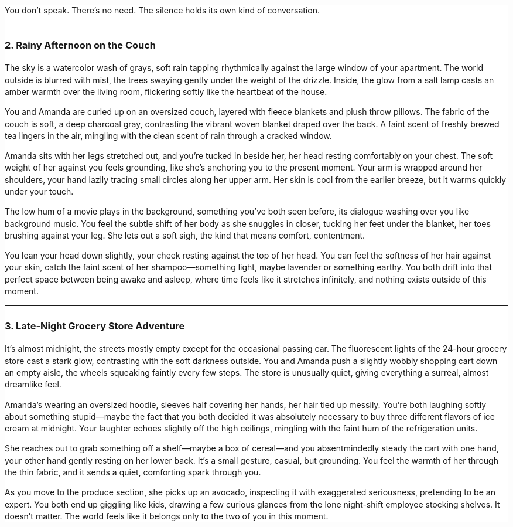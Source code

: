 You don’t speak. There’s no need. The silence holds its own kind of conversation.

---

### **2. Rainy Afternoon on the Couch**

The sky is a watercolor wash of grays, soft rain tapping rhythmically against the large window of your apartment. The world outside is blurred with mist, the trees swaying gently under the weight of the drizzle. Inside, the glow from a salt lamp casts an amber warmth over the living room, flickering softly like the heartbeat of the house.

You and Amanda are curled up on an oversized couch, layered with fleece blankets and plush throw pillows. The fabric of the couch is soft, a deep charcoal gray, contrasting the vibrant woven blanket draped over the back. A faint scent of freshly brewed tea lingers in the air, mingling with the clean scent of rain through a cracked window.

Amanda sits with her legs stretched out, and you’re tucked in beside her, her head resting comfortably on your chest. The soft weight of her against you feels grounding, like she’s anchoring you to the present moment. Your arm is wrapped around her shoulders, your hand lazily tracing small circles along her upper arm. Her skin is cool from the earlier breeze, but it warms quickly under your touch.

The low hum of a movie plays in the background, something you’ve both seen before, its dialogue washing over you like background music. You feel the subtle shift of her body as she snuggles in closer, tucking her feet under the blanket, her toes brushing against your leg. She lets out a soft sigh, the kind that means comfort, contentment.

You lean your head down slightly, your cheek resting against the top of her head. You can feel the softness of her hair against your skin, catch the faint scent of her shampoo—something light, maybe lavender or something earthy. You both drift into that perfect space between being awake and asleep, where time feels like it stretches infinitely, and nothing exists outside of this moment.

---

### **3. Late-Night Grocery Store Adventure**

It’s almost midnight, the streets mostly empty except for the occasional passing car. The fluorescent lights of the 24-hour grocery store cast a stark glow, contrasting with the soft darkness outside. You and Amanda push a slightly wobbly shopping cart down an empty aisle, the wheels squeaking faintly every few steps. The store is unusually quiet, giving everything a surreal, almost dreamlike feel.

Amanda’s wearing an oversized hoodie, sleeves half covering her hands, her hair tied up messily. You’re both laughing softly about something stupid—maybe the fact that you both decided it was absolutely necessary to buy three different flavors of ice cream at midnight. Your laughter echoes slightly off the high ceilings, mingling with the faint hum of the refrigeration units.

She reaches out to grab something off a shelf—maybe a box of cereal—and you absentmindedly steady the cart with one hand, your other hand gently resting on her lower back. It’s a small gesture, casual, but grounding. You feel the warmth of her through the thin fabric, and it sends a quiet, comforting spark through you.

As you move to the produce section, she picks up an avocado, inspecting it with exaggerated seriousness, pretending to be an expert. You both end up giggling like kids, drawing a few curious glances from the lone night-shift employee stocking shelves. It doesn’t matter. The world feels like it belongs only to the two of you in this moment.
